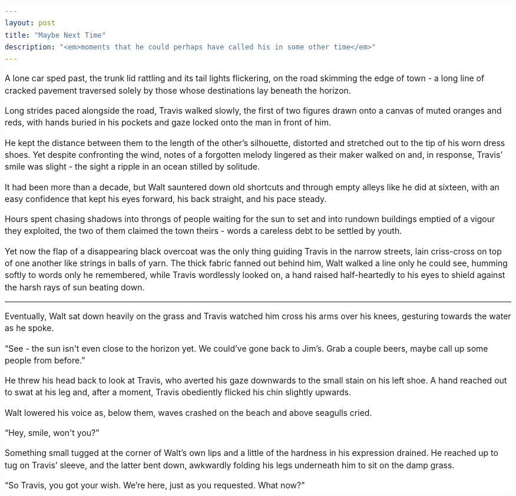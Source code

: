 ```yaml
---
layout: post
title: "Maybe Next Time"
description: "<em>moments that he could perhaps have called his in some other time</em>"
---
```


A lone car sped past, the trunk lid rattling and its tail lights flickering, on the road skimming the edge of town - a long line of cracked pavement traversed solely by those whose destinations lay beneath the horizon. 

Long strides paced alongside the road, Travis walked slowly, the first of two figures drawn onto a canvas of muted oranges and reds, with hands buried in his pockets and gaze locked onto the man in front of him. 

He kept the distance between them to the length of the other’s silhouette, distorted and stretched out to the tip of his worn dress shoes. Yet despite confronting the wind, notes of a forgotten melody lingered as their maker walked on and, in response, Travis’ smile was slight - the sight a ripple in an ocean stilled by solitude.  

It had been more than a decade, but Walt sauntered down old shortcuts and through empty alleys like he did at sixteen, with an easy confidence that kept his eyes forward, his back straight, and his pace steady. 

Hours spent chasing shadows into throngs of people waiting for the sun to set and into rundown buildings emptied of a vigour they exploited, the two of them claimed the town theirs - words a careless debt to be settled by youth. 

Yet now the flap of a disappearing black overcoat was the only thing guiding Travis in the narrow streets, lain criss-cross on top of one another like strings in balls of yarn. The thick fabric fanned out behind him, Walt walked a line only he could see, humming softly to words only he remembered, while Travis wordlessly looked on, a hand raised half-heartedly to his eyes to shield against the harsh rays of sun beating down. 

---

Eventually, Walt sat down heavily on the grass and Travis watched him cross his arms over his knees, gesturing towards the water as he spoke. 

“See - the sun isn't even close to the horizon yet. We could’ve gone back to Jim’s. Grab a couple beers, maybe call up some people from before.”

He threw his head back to look at Travis, who averted his gaze downwards to the small stain on his left shoe. A hand reached out to swat at his leg and, after a moment, Travis obediently flicked his chin slightly upwards. 

Walt lowered his voice as, below them, waves crashed on the beach and above seagulls cried. 

“Hey, smile, won't you?”

Something small tugged at the corner of Walt’s own lips and a little of the hardness in his expression drained. He reached up to tug on Travis’ sleeve, and the latter bent down, awkwardly folding his legs underneath him to sit on the damp grass. 

“So Travis, you got your wish. We’re here, just as you requested. What now?" 
